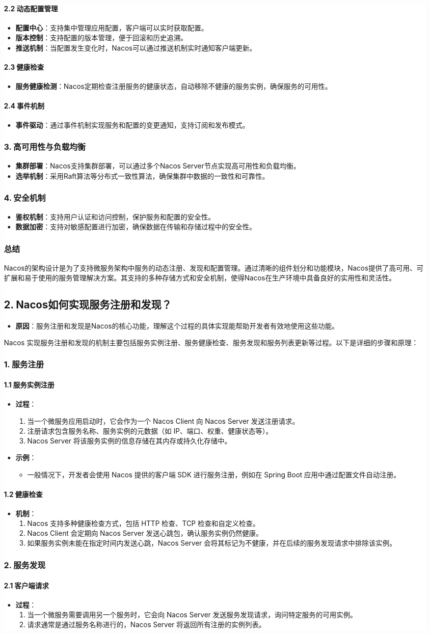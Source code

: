 #### 2.2 动态配置管理
- **配置中心**：支持集中管理应用配置，客户端可以实时获取配置。
- **版本控制**：支持配置的版本管理，便于回滚和历史追溯。
- **推送机制**：当配置发生变化时，Nacos可以通过推送机制实时通知客户端更新。

#### 2.3 健康检查
- **服务健康检测**：Nacos定期检查注册服务的健康状态，自动移除不健康的服务实例，确保服务的可用性。

#### 2.4 事件机制
- **事件驱动**：通过事件机制实现服务和配置的变更通知，支持订阅和发布模式。

### 3. **高可用性与负载均衡**

- **集群部署**：Nacos支持集群部署，可以通过多个Nacos Server节点实现高可用性和负载均衡。
- **选举机制**：采用Raft算法等分布式一致性算法，确保集群中数据的一致性和可靠性。

### 4. **安全机制**

- **鉴权机制**：支持用户认证和访问控制，保护服务和配置的安全性。
- **数据加密**：支持对敏感配置进行加密，确保数据在传输和存储过程中的安全性。

### 总结
Nacos的架构设计是为了支持微服务架构中服务的动态注册、发现和配置管理。通过清晰的组件划分和功能模块，Nacos提供了高可用、可扩展和易于使用的服务管理解决方案。其支持的多种存储方式和安全机制，使得Nacos在生产环境中具备良好的实用性和灵活性。

## 2. Nacos如何实现服务注册和发现？
   - **原因**：服务注册和发现是Nacos的核心功能，理解这个过程的具体实现能帮助开发者有效地使用这些功能。

Nacos 实现服务注册和发现的机制主要包括服务实例注册、服务健康检查、服务发现和服务列表更新等过程。以下是详细的步骤和原理：

### 1. 服务注册

#### 1.1 服务实例注册
- **过程**：
  1. 当一个微服务应用启动时，它会作为一个 Nacos Client 向 Nacos Server 发送注册请求。
  2. 注册请求包含服务名称、服务实例的元数据（如 IP、端口、权重、健康状态等）。
  3. Nacos Server 将该服务实例的信息存储在其内存或持久化存储中。

- **示例**：
  - 一般情况下，开发者会使用 Nacos 提供的客户端 SDK 进行服务注册，例如在 Spring Boot 应用中通过配置文件自动注册。

#### 1.2 健康检查
- **机制**：
  1. Nacos 支持多种健康检查方式，包括 HTTP 检查、TCP 检查和自定义检查。
  2. Nacos Client 会定期向 Nacos Server 发送心跳包，确认服务实例仍然健康。
  3. 如果服务实例未能在指定时间内发送心跳，Nacos Server 会将其标记为不健康，并在后续的服务发现请求中排除该实例。

### 2. 服务发现

#### 2.1 客户端请求
- **过程**：
  1. 当一个微服务需要调用另一个服务时，它会向 Nacos Server 发送服务发现请求，询问特定服务的可用实例。
  2. 请求通常是通过服务名称进行的，Nacos Server 将返回所有注册的实例列表。
